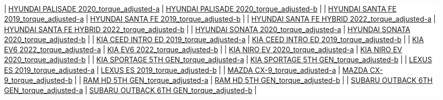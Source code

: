 | [HYUNDAI PALISADE 2020_torque_adjusted-a](https://github.com/twilsonco/openpilot/blob/log-info/data/3d%20Community%20lateral%20torque%20NNFF%20fits%20driver%20EPS%20combined%20torque/HYUNDAI%20PALISADE%202020_torque_adjusted-a.png?raw=true) |  [HYUNDAI PALISADE 2020_torque_adjusted-b](https://github.com/twilsonco/openpilot/blob/log-info/data/3d%20Community%20lateral%20torque%20NNFF%20fits%20driver%20EPS%20combined%20torque/HYUNDAI%20PALISADE%202020_torque_adjusted-b.png?raw=true) |
| [HYUNDAI SANTA FE 2019_torque_adjusted-a](https://github.com/twilsonco/openpilot/blob/log-info/data/3d%20Community%20lateral%20torque%20NNFF%20fits%20driver%20EPS%20combined%20torque/HYUNDAI%20SANTA%20FE%202019_torque_adjusted-a.png?raw=true) |  [HYUNDAI SANTA FE 2019_torque_adjusted-b](https://github.com/twilsonco/openpilot/blob/log-info/data/3d%20Community%20lateral%20torque%20NNFF%20fits%20driver%20EPS%20combined%20torque/HYUNDAI%20SANTA%20FE%202019_torque_adjusted-b.png?raw=true) |
| [HYUNDAI SANTA FE HYBRID 2022_torque_adjusted-a](https://github.com/twilsonco/openpilot/blob/log-info/data/3d%20Community%20lateral%20torque%20NNFF%20fits%20driver%20EPS%20combined%20torque/HYUNDAI%20SANTA%20FE%20HYBRID%202022_torque_adjusted-a.png?raw=true) |  [HYUNDAI SANTA FE HYBRID 2022_torque_adjusted-b](https://github.com/twilsonco/openpilot/blob/log-info/data/3d%20Community%20lateral%20torque%20NNFF%20fits%20driver%20EPS%20combined%20torque/HYUNDAI%20SANTA%20FE%20HYBRID%202022_torque_adjusted-b.png?raw=true) |
| [HYUNDAI SONATA 2020_torque_adjusted-a](https://github.com/twilsonco/openpilot/blob/log-info/data/3d%20Community%20lateral%20torque%20NNFF%20fits%20driver%20EPS%20combined%20torque/HYUNDAI%20SONATA%202020_torque_adjusted-a.png?raw=true) |  [HYUNDAI SONATA 2020_torque_adjusted-b](https://github.com/twilsonco/openpilot/blob/log-info/data/3d%20Community%20lateral%20torque%20NNFF%20fits%20driver%20EPS%20combined%20torque/HYUNDAI%20SONATA%202020_torque_adjusted-b.png?raw=true) |
| [KIA CEED INTRO ED 2019_torque_adjusted-a](https://github.com/twilsonco/openpilot/blob/log-info/data/3d%20Community%20lateral%20torque%20NNFF%20fits%20driver%20EPS%20combined%20torque/KIA%20CEED%20INTRO%20ED%202019_torque_adjusted-a.png?raw=true) |  [KIA CEED INTRO ED 2019_torque_adjusted-b](https://github.com/twilsonco/openpilot/blob/log-info/data/3d%20Community%20lateral%20torque%20NNFF%20fits%20driver%20EPS%20combined%20torque/KIA%20CEED%20INTRO%20ED%202019_torque_adjusted-b.png?raw=true) |
| [KIA EV6 2022_torque_adjusted-a](https://github.com/twilsonco/openpilot/blob/log-info/data/3d%20Community%20lateral%20torque%20NNFF%20fits%20driver%20EPS%20combined%20torque/KIA%20EV6%202022_torque_adjusted-a.png?raw=true) |  [KIA EV6 2022_torque_adjusted-b](https://github.com/twilsonco/openpilot/blob/log-info/data/3d%20Community%20lateral%20torque%20NNFF%20fits%20driver%20EPS%20combined%20torque/KIA%20EV6%202022_torque_adjusted-b.png?raw=true) |
| [KIA NIRO EV 2020_torque_adjusted-a](https://github.com/twilsonco/openpilot/blob/log-info/data/3d%20Community%20lateral%20torque%20NNFF%20fits%20driver%20EPS%20combined%20torque/KIA%20NIRO%20EV%202020_torque_adjusted-a.png?raw=true) |  [KIA NIRO EV 2020_torque_adjusted-b](https://github.com/twilsonco/openpilot/blob/log-info/data/3d%20Community%20lateral%20torque%20NNFF%20fits%20driver%20EPS%20combined%20torque/KIA%20NIRO%20EV%202020_torque_adjusted-b.png?raw=true) |
| [KIA SPORTAGE 5TH GEN_torque_adjusted-a](https://github.com/twilsonco/openpilot/blob/log-info/data/3d%20Community%20lateral%20torque%20NNFF%20fits%20driver%20EPS%20combined%20torque/KIA%20SPORTAGE%205TH%20GEN_torque_adjusted-a.png?raw=true) |  [KIA SPORTAGE 5TH GEN_torque_adjusted-b](https://github.com/twilsonco/openpilot/blob/log-info/data/3d%20Community%20lateral%20torque%20NNFF%20fits%20driver%20EPS%20combined%20torque/KIA%20SPORTAGE%205TH%20GEN_torque_adjusted-b.png?raw=true) |
| [LEXUS ES 2019_torque_adjusted-a](https://github.com/twilsonco/openpilot/blob/log-info/data/3d%20Community%20lateral%20torque%20NNFF%20fits%20driver%20EPS%20combined%20torque/LEXUS%20ES%202019_torque_adjusted-a.png?raw=true) |  [LEXUS ES 2019_torque_adjusted-b](https://github.com/twilsonco/openpilot/blob/log-info/data/3d%20Community%20lateral%20torque%20NNFF%20fits%20driver%20EPS%20combined%20torque/LEXUS%20ES%202019_torque_adjusted-b.png?raw=true) |
| [MAZDA CX-9_torque_adjusted-a](https://github.com/twilsonco/openpilot/blob/log-info/data/3d%20Community%20lateral%20torque%20NNFF%20fits%20driver%20EPS%20combined%20torque/MAZDA%20CX-9_torque_adjusted-a.png?raw=true) |  [MAZDA CX-9_torque_adjusted-b](https://github.com/twilsonco/openpilot/blob/log-info/data/3d%20Community%20lateral%20torque%20NNFF%20fits%20driver%20EPS%20combined%20torque/MAZDA%20CX-9_torque_adjusted-b.png?raw=true) |
| [RAM HD 5TH GEN_torque_adjusted-a](https://github.com/twilsonco/openpilot/blob/log-info/data/3d%20Community%20lateral%20torque%20NNFF%20fits%20driver%20EPS%20combined%20torque/RAM%20HD%205TH%20GEN_torque_adjusted-a.png?raw=true) |  [RAM HD 5TH GEN_torque_adjusted-b](https://github.com/twilsonco/openpilot/blob/log-info/data/3d%20Community%20lateral%20torque%20NNFF%20fits%20driver%20EPS%20combined%20torque/RAM%20HD%205TH%20GEN_torque_adjusted-b.png?raw=true) |
| [SUBARU OUTBACK 6TH GEN_torque_adjusted-a](https://github.com/twilsonco/openpilot/blob/log-info/data/3d%20Community%20lateral%20torque%20NNFF%20fits%20driver%20EPS%20combined%20torque/SUBARU%20OUTBACK%206TH%20GEN_torque_adjusted-a.png?raw=true) |  [SUBARU OUTBACK 6TH GEN_torque_adjusted-b](https://github.com/twilsonco/openpilot/blob/log-info/data/3d%20Community%20lateral%20torque%20NNFF%20fits%20driver%20EPS%20combined%20torque/SUBARU%20OUTBACK%206TH%20GEN_torque_adjusted-b.png?raw=true) |